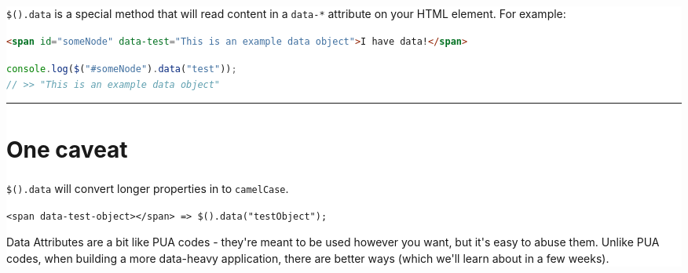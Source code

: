 `$().data` is a special method that will read content in a `data-*` attribute on your HTML element. For example:

```html
<span id="someNode" data-test="This is an example data object">I have data!</span>
```

```javascript
console.log($("#someNode").data("test"));
// >> "This is an example data object"
```

---

# One caveat

`$().data` will convert longer properties in to `camelCase`.

```
<span data-test-object></span> => $().data("testObject");
```

Data Attributes are a bit like PUA codes - they're meant to be used however you want, but it's easy to abuse them. Unlike PUA codes, when building a more data-heavy application, there are better ways (which we'll learn about in a few weeks).
